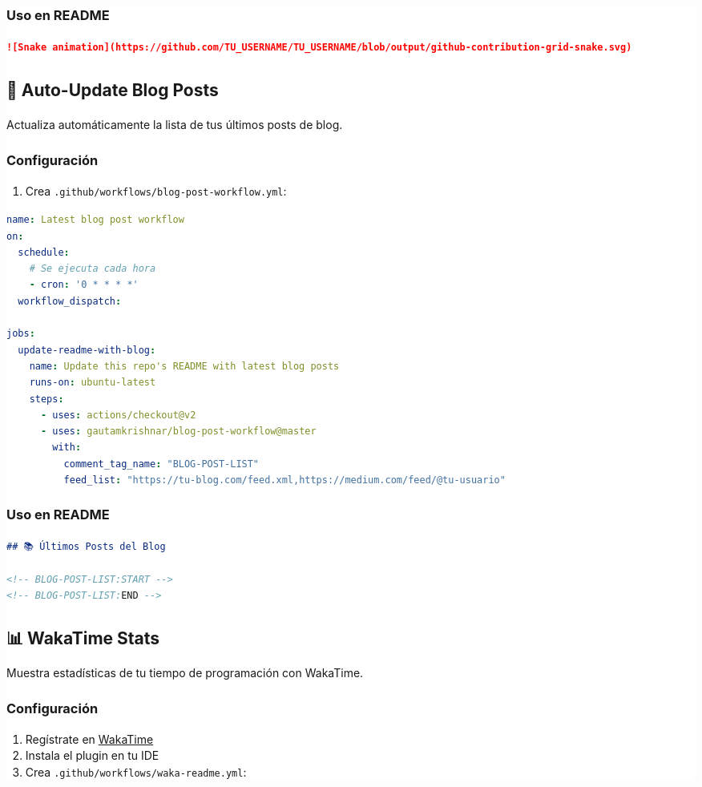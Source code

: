 ### Uso en README

```markdown
![Snake animation](https://github.com/TU_USERNAME/TU_USERNAME/blob/output/github-contribution-grid-snake.svg)
```

## 📝 Auto-Update Blog Posts

Actualiza automáticamente la lista de tus últimos posts de blog.

### Configuración

1. Crea `.github/workflows/blog-post-workflow.yml`:

```yaml
name: Latest blog post workflow
on:
  schedule:
    # Se ejecuta cada hora
    - cron: '0 * * * *'
  workflow_dispatch:

jobs:
  update-readme-with-blog:
    name: Update this repo's README with latest blog posts
    runs-on: ubuntu-latest
    steps:
      - uses: actions/checkout@v2
      - uses: gautamkrishnar/blog-post-workflow@master
        with:
          comment_tag_name: "BLOG-POST-LIST"
          feed_list: "https://tu-blog.com/feed.xml,https://medium.com/feed/@tu-usuario"
```

### Uso en README

```markdown
## 📚 Últimos Posts del Blog

<!-- BLOG-POST-LIST:START -->
<!-- BLOG-POST-LIST:END -->
```

## 📊 WakaTime Stats

Muestra estadísticas de tu tiempo de programación con WakaTime.

### Configuración

1. Regístrate en [WakaTime](https://wakatime.com/)
2. Instala el plugin en tu IDE
3. Crea `.github/workflows/waka-readme.yml`:
